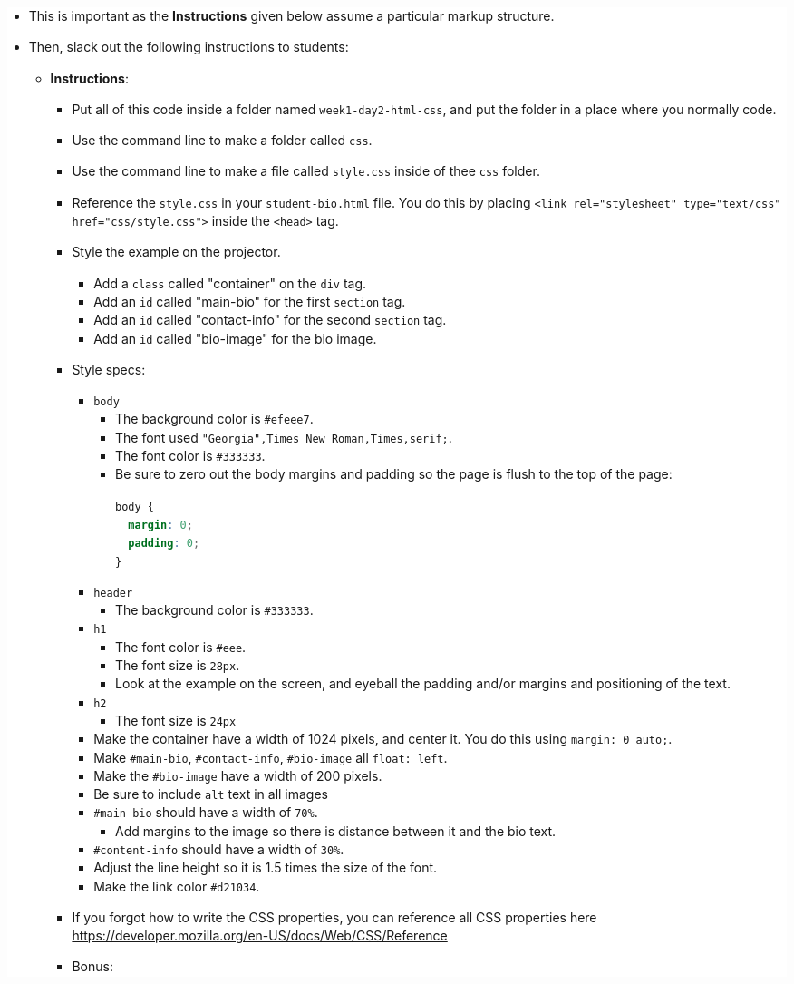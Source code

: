   * This is important as the **Instructions** given below assume a particular markup structure.

* Then, slack out the following instructions to students:

  * **Instructions**:

    * Put all of this code inside a folder named `week1-day2-html-css`, and put the folder in a place where you normally code.
    * Use the command line to make a folder called `css`.
    * Use the command line to make a file called `style.css` inside of thee `css` folder.
    * Reference the `style.css` in your `student-bio.html` file. You do this by placing `<link rel="stylesheet" type="text/css" href="css/style.css">` inside the `<head>` tag.
    * Style the example on the projector.
      * Add a `class` called "container" on the `div` tag.
      * Add an `id` called "main-bio" for the first `section` tag.
      * Add an `id` called "contact-info" for the second `section` tag.
      * Add an `id` called "bio-image" for the bio image.
    * Style specs:

      * `body`
        * The background color is `#efeee7`.
        * The font used `"Georgia",Times New Roman,Times,serif;`.
        * The font color is `#333333`.
        * Be sure to zero out the body margins and padding so the page is flush to the top of the page:
          ```css
          body {
            margin: 0;
            padding: 0;
          }
          ```
      * `header`
        * The background color is `#333333`.
      * `h1`
        * The font color is `#eee`.
        * The font size is `28px`.
        * Look at the example on the screen, and eyeball the padding and/or margins and positioning of the text.
      * `h2`
        * The font size is `24px`
      * Make the container have a width of 1024 pixels, and center it. You do this using `margin: 0 auto;`.
      * Make `#main-bio`, `#contact-info`, `#bio-image` all `float: left`.
      * Make the `#bio-image` have a width of 200 pixels.
      * Be sure to include `alt` text in all images
      * `#main-bio` should have a width of `70%`.
        * Add margins to the image so there is distance between it and the bio text.
      * `#content-info` should have a width of `30%`.
      * Adjust the line height so it is 1.5 times the size of the font.
      * Make the link color `#d21034`.

    * If you forgot how to write the CSS properties, you can reference all CSS properties here <https://developer.mozilla.org/en-US/docs/Web/CSS/Reference>

    * Bonus:
